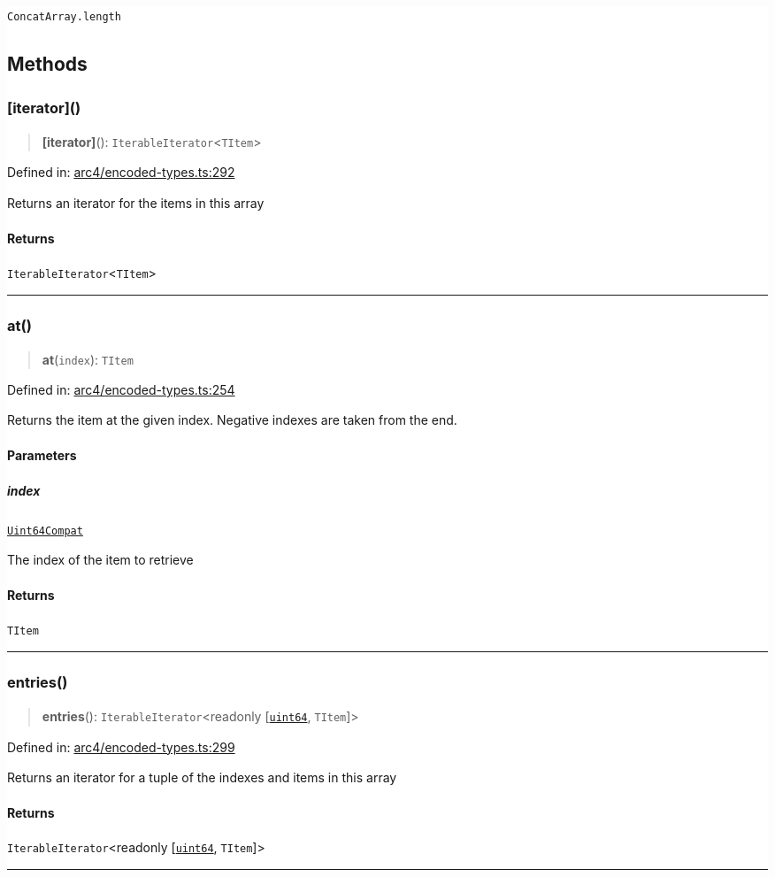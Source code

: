 `ConcatArray.length`

## Methods

### \[iterator\]()

> **\[iterator\]**(): `IterableIterator`\<`TItem`\>

Defined in: [arc4/encoded-types.ts:292](https://github.com/algorandfoundation/puya-ts/blob/main/packages/algo-ts/src/arc4/encoded-types.ts#L292)

Returns an iterator for the items in this array

#### Returns

`IterableIterator`\<`TItem`\>

---

### at()

> **at**(`index`): `TItem`

Defined in: [arc4/encoded-types.ts:254](https://github.com/algorandfoundation/puya-ts/blob/main/packages/algo-ts/src/arc4/encoded-types.ts#L254)

Returns the item at the given index.
Negative indexes are taken from the end.

#### Parameters

##### index

[`Uint64Compat`](/reference/algorand-typescript/api/index/type-aliases/uint64compat/)

The index of the item to retrieve

#### Returns

`TItem`

---

### entries()

> **entries**(): `IterableIterator`\<readonly \[[`uint64`](/reference/algorand-typescript/api/index/type-aliases/uint64/), `TItem`\]\>

Defined in: [arc4/encoded-types.ts:299](https://github.com/algorandfoundation/puya-ts/blob/main/packages/algo-ts/src/arc4/encoded-types.ts#L299)

Returns an iterator for a tuple of the indexes and items in this array

#### Returns

`IterableIterator`\<readonly \[[`uint64`](/reference/algorand-typescript/api/index/type-aliases/uint64/), `TItem`\]\>

---
